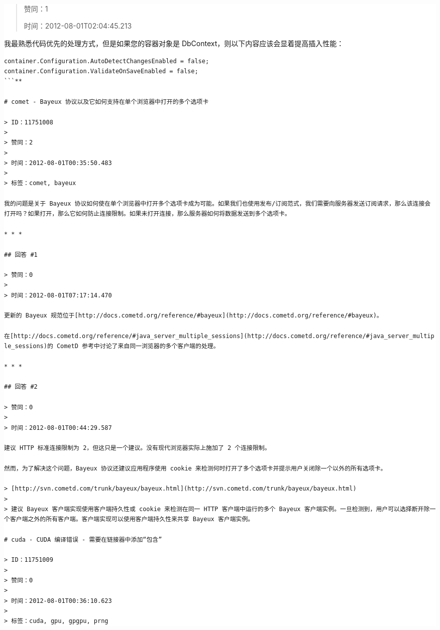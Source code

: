 > 赞同：1
> 
> 时间：2012-08-01T02:04:45.213

我最熟悉代码优先的处理方式，但是如果您的容器对象是 DbContext，则以下内容应该会显着提高插入性能：

```
container.Configuration.AutoDetectChangesEnabled = false;
container.Configuration.ValidateOnSaveEnabled = false; 
```**

# comet - Bayeux 协议以及它如何支持在单个浏览器中打开的多个选项卡

> ID：11751008
> 
> 赞同：2
> 
> 时间：2012-08-01T00:35:50.483
> 
> 标签：comet, bayeux

我的问题是关于 Bayeux 协议如何使在单个浏览器中打开多个选项卡成为可能。如果我们也使用发布/订阅范式，我们需要向服务器发送订阅请求，那么该连接会打开吗？如果打开，那么它如何防止连接限制。如果未打开连接，那么服务器如何将数据发送到多个选项卡。

* * *

## 回答 #1

> 赞同：0
> 
> 时间：2012-08-01T07:17:14.470

更新的 Bayeux 规范位于[http://docs.cometd.org/reference/#bayeux](http://docs.cometd.org/reference/#bayeux)。

在[http://docs.cometd.org/reference/#java_server_multiple_sessions](http://docs.cometd.org/reference/#java_server_multiple_sessions)的 CometD 参考中讨论了来自同一浏览器的多个客户端的处理。

* * *

## 回答 #2

> 赞同：0
> 
> 时间：2012-08-01T00:44:29.587

建议 HTTP 标准连接限制为 2，但这只是一个建议。没有现代浏览器实际上施加了 2 个连接限制。

然而，为了解决这个问题，Bayeux 协议还建议应用程序使用 cookie 来检测何时打开了多个选项卡并提示用户关闭除一个以外的所有选项卡。

> [http://svn.cometd.com/trunk/bayeux/bayeux.html](http://svn.cometd.com/trunk/bayeux/bayeux.html)
> 
> 建议 Bayeux 客户端实现使用客户端持久性或 cookie 来检测在同一 HTTP 客户端中运行的多个 Bayeux 客户端实例。一旦检测到，用户可以选择断开除一个客户端之外的所有客户端。客户端实现可以使用客户端持久性来共享 Bayeux 客户端实例。

# cuda - CUDA 编译错误 - 需要在链接器中添加“包含”

> ID：11751009
> 
> 赞同：0
> 
> 时间：2012-08-01T00:36:10.623
> 
> 标签：cuda, gpu, gpgpu, prng

```